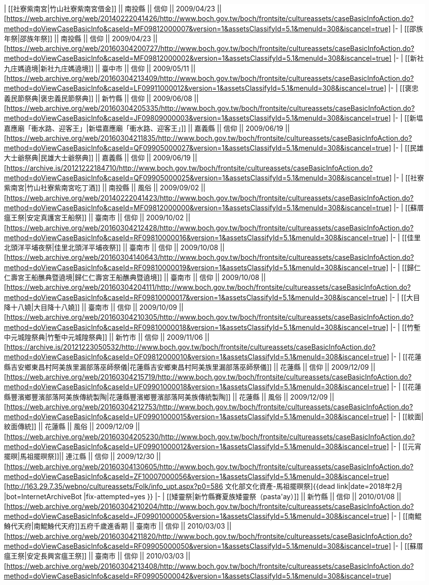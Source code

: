 | [[社寮紫南宮|竹山社寮紫南宮借金]] || 南投縣 || 信仰 || 2009/04/23 ||[https://web.archive.org/web/20140222041426/http://www.boch.gov.tw/boch/frontsite/cultureassets/caseBasicInfoAction.do?method=doViewCaseBasicInfo&caseId=MF09812000007&version=1&assetsClassifyId=5.1&menuId=308&iscancel=true]
|-
| [[邵族年祭|邵族年祭]] || 南投縣 || 信仰 || 2009/04/23 ||[https://web.archive.org/web/20160304200727/http://www.boch.gov.tw/boch/frontsite/cultureassets/caseBasicInfoAction.do?method=doViewCaseBasicInfo&caseId=MF09812000002&version=1&assetsClassifyId=5.1&menuId=308&iscancel=true]
|-
| [[新社九庄媽遶境|新社九庄媽遶境]] || 臺中市 || 信仰 || 2009/05/11 ||[https://web.archive.org/web/20160304213409/http://www.boch.gov.tw/boch/frontsite/cultureassets/caseBasicInfoAction.do?method=doViewCaseBasicInfo&caseId=LF09911000012&version=1&assetsClassifyId=5.1&menuId=308&iscancel=true]
|-
| [[褒忠義民節祭典|褒忠義民節祭典]] || 新竹縣 || 信仰 || 2009/06/08 ||[https://web.archive.org/web/20160304205335/http://www.boch.gov.tw/boch/frontsite/cultureassets/caseBasicInfoAction.do?method=doViewCaseBasicInfo&caseId=JF09809000003&version=1&assetsClassifyId=5.1&menuId=308&iscancel=true]
|-
| [[新塭嘉應廟「衝水路、迎客王」|新塭嘉應廟「衝水路、迎客王」]] || 嘉義縣 || 信仰 || 2009/06/19 ||[https://web.archive.org/web/20160304211835/http://www.boch.gov.tw/boch/frontsite/cultureassets/caseBasicInfoAction.do?method=doViewCaseBasicInfo&caseId=QF09905000027&version=1&assetsClassifyId=5.1&menuId=308&iscancel=true]
|-
| [[民雄大士爺祭典|民雄大士爺祭典]] || 嘉義縣 || 信仰 || 2009/06/19 ||[https://archive.is/20121222184710/http://www.boch.gov.tw/boch/frontsite/cultureassets/caseBasicInfoAction.do?method=doViewCaseBasicInfo&caseId=QF09905000025&version=1&assetsClassifyId=5.1&menuId=308&iscancel=true]
|-
| [[社寮紫南宮|竹山社寮紫南宮吃丁酒]] || 南投縣 || 風俗 || 2009/09/02 ||[https://web.archive.org/web/20140222041423/http://www.boch.gov.tw/boch/frontsite/cultureassets/caseBasicInfoAction.do?method=doViewCaseBasicInfo&caseId=MF09812000000&version=1&assetsClassifyId=5.1&menuId=308&iscancel=true]
|-
| [[蘇厝瘟王祭|安定真護宮王船祭]] || 臺南市 || 信仰 || 2009/10/02 ||[https://web.archive.org/web/20160304212428/http://www.boch.gov.tw/boch/frontsite/cultureassets/caseBasicInfoAction.do?method=doViewCaseBasicInfo&caseId=RF09810000016&version=1&assetsClassifyId=5.1&menuId=308&iscancel=true]
|-
| [[佳里北頭洋平埔夜祭|佳里北頭洋平埔夜祭]] || 臺南市 || 信仰 || 2009/10/08 ||[https://web.archive.org/web/20160304140643/http://www.boch.gov.tw/boch/frontsite/cultureassets/caseBasicInfoAction.do?method=doViewCaseBasicInfo&caseId=RF09810000019&version=1&assetsClassifyId=5.1&menuId=308&iscancel=true]
|-
| [[歸仁仁壽宮王船醮典暨遶境|歸仁仁壽宮王船醮典暨遶境]] || 臺南市 || 信仰 || 2009/10/08 ||[https://web.archive.org/web/20160304204111/http://www.boch.gov.tw/boch/frontsite/cultureassets/caseBasicInfoAction.do?method=doViewCaseBasicInfo&caseId=RF09810000017&version=1&assetsClassifyId=5.1&menuId=308&iscancel=true]
|-
| [[大目降十八嬈|大目降十八嬈]] || 臺南市 || 信仰 || 2009/10/09 ||[https://web.archive.org/web/20160304210305/http://www.boch.gov.tw/boch/frontsite/cultureassets/caseBasicInfoAction.do?method=doViewCaseBasicInfo&caseId=RF09810000018&version=1&assetsClassifyId=5.1&menuId=308&iscancel=true]
|-
| [[竹塹中元城隍祭典|竹塹中元城隍祭典]] || 新竹市 || 信仰 || 2009/11/06 ||[https://archive.is/20121223050532/http://www.boch.gov.tw/boch/frontsite/cultureassets/caseBasicInfoAction.do?method=doViewCaseBasicInfo&caseId=OF09812000010&version=1&assetsClassifyId=5.1&menuId=308&iscancel=true]
|-
| [[花蓮縣吉安鄉東昌村阿美族里漏部落巫師祭儀|花蓮縣吉安鄉東昌村阿美族里漏部落巫師祭儀]] || 花蓮縣 || 信仰 || 2009/12/09 ||[https://web.archive.org/web/20160304215719/http://www.boch.gov.tw/boch/frontsite/cultureassets/caseBasicInfoAction.do?method=doViewCaseBasicInfo&caseId=UF09901000018&version=1&assetsClassifyId=5.1&menuId=308&iscancel=true]
|-
| [[花蓮縣豐濱鄉豐濱部落阿美族傳統製陶|花蓮縣豐濱鄉豐濱部落阿美族傳統製陶]] || 花蓮縣 || 風俗 || 2009/12/09 ||[https://web.archive.org/web/20160304212753/http://www.boch.gov.tw/boch/frontsite/cultureassets/caseBasicInfoAction.do?method=doViewCaseBasicInfo&caseId=UF09901000015&version=1&assetsClassifyId=5.1&menuId=308&iscancel=true]
|-
| [[紋面|紋面傳統]] || 花蓮縣 || 風俗 || 2009/12/09 ||[https://web.archive.org/web/20160304205230/http://www.boch.gov.tw/boch/frontsite/cultureassets/caseBasicInfoAction.do?method=doViewCaseBasicInfo&caseId=UF09901000012&version=1&assetsClassifyId=5.1&menuId=308&iscancel=true]
|-
| [[元宵擺暝|馬祖擺暝祭]]|| 連江縣 || 信仰 || 2009/12/30 ||[https://web.archive.org/web/20160304130605/http://www.boch.gov.tw/boch/frontsite/cultureassets/caseBasicInfoAction.do?method=doViewCaseBasicInfo&caseId=ZF10007000056&version=1&assetsClassifyId=5.1&menuId=308&iscancel=true][http://163.29.7.35/webno/cultureassets/Folk/info_upt.aspx?p0=586 文化部文化資產-馬祖擺暝祭]{{dead link|date=2018年2月 |bot=InternetArchiveBot |fix-attempted=yes }}
|-
| [[矮靈祭|新竹縣賽夏族矮靈祭（pasta'ay）]] || 新竹縣 || 信仰 || 2010/01/08 ||[https://web.archive.org/web/20160304210204/http://www.boch.gov.tw/boch/frontsite/cultureassets/caseBasicInfoAction.do?method=doViewCaseBasicInfo&caseId=JF09901000005&version=1&assetsClassifyId=5.1&menuId=308&iscancel=true]
|-
| [[南鯤鯓代天府|南鯤鯓代天府]]五府千歲進香期 || 臺南市 || 信仰 || 2010/03/03 ||[https://web.archive.org/web/20160304211820/http://www.boch.gov.tw/boch/frontsite/cultureassets/caseBasicInfoAction.do?method=doViewCaseBasicInfo&caseId=RF09905000050&version=1&assetsClassifyId=5.1&menuId=308&iscancel=true]
|-
| [[蘇厝瘟王祭|安定長興宮瘟王祭]] || 臺南市 || 信仰 || 2010/03/03 ||[https://web.archive.org/web/20160304213408/http://www.boch.gov.tw/boch/frontsite/cultureassets/caseBasicInfoAction.do?method=doViewCaseBasicInfo&caseId=RF09905000042&version=1&assetsClassifyId=5.1&menuId=308&iscancel=true]